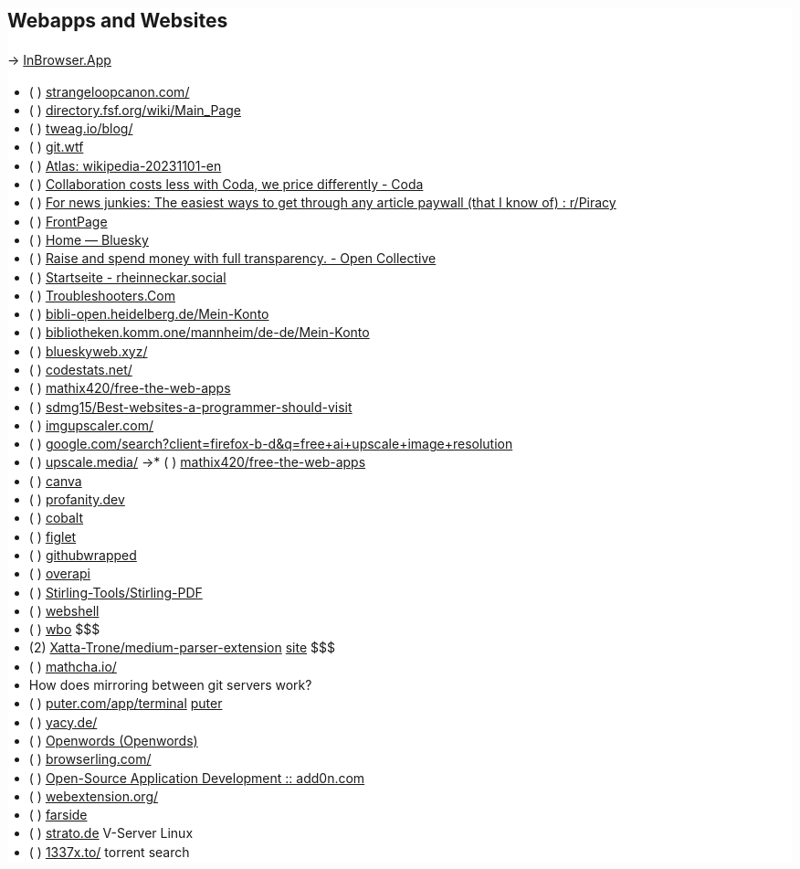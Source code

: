 ## Webapps and Websites

-> [InBrowser.App](https://inbrowser.app/)

* ( ) [strangeloopcanon.com/](https://www.strangeloopcanon.com/)
* ( ) [directory.fsf.org/wiki/Main_Page](https://directory.fsf.org/wiki/Main_Page)
* ( ) [tweag.io/blog/](https://www.tweag.io/blog/)
* ( ) [git.wtf](https://git.wtf/)
* ( ) [Atlas: wikipedia-20231101-en](https://atlas.nomic.ai/map/475c26d7-b142-4795-9887-02b6eeb18dc0/0d312be6-a3bb-4586-b6b7-53dcd0cbefa5)
* ( ) [Collaboration costs less with Coda, we price differently - Coda](https://coda.io/product/collaboration-costs-less-with-coda)
* ( ) [For news junkies: The easiest ways to get through any article paywall (that I know of) : r/Piracy](https://www.reddit.com/r/Piracy/comments/stws33/for_news_junkies_the_easiest_ways_to_get_through/)
* ( ) [FrontPage](http://www.fitnesse.org/)
* ( ) [Home — Bluesky](https://staging.bsky.app/)
* ( ) [Raise and spend money with full transparency. - Open Collective](https://opencollective.com/)
* ( ) [Startseite - rheinneckar.social](https://rheinneckar.social/home)
* ( ) [Troubleshooters.Com](http://troubleshooters.com/troubleshooters.htm%23x10021)
* ( ) [bibli-open.heidelberg.de/Mein-Konto](https://bibli-open.heidelberg.de/Mein-Konto)
* ( ) [bibliotheken.komm.one/mannheim/de-de/Mein-Konto](https://bibliotheken.komm.one/mannheim/de-de/Mein-Konto)
* ( ) [blueskyweb.xyz/](https://blueskyweb.xyz/)
* ( ) [codestats.net/](https://codestats.net/)
* ( ) [mathix420/free-the-web-apps](https://github.com/mathix420/free-the-web-apps)
* ( ) [sdmg15/Best-websites-a-programmer-should-visit](https://github.com/sdmg15/Best-websites-a-programmer-should-visit)
* ( ) [imgupscaler.com/](https://imgupscaler.com/)
* ( ) [google.com/search?client=firefox-b-d&q=free+ai+upscale+image+resolution](https://www.google.com/search?client%3Dfirefox-b-d%26q%3Dfree%2Bai%2Bupscale%2Bimage%2Bresolution)
* ( ) [upscale.media/](https://www.upscale.media/) →* ( ) [mathix420/free-the-web-apps](https://github.com/mathix420/free-the-web-apps)
* ( ) [canva](https://www.canva.com/free/)
* ( ) [profanity.dev](https://www.profanity.dev/)
* ( ) [cobalt](https://github.com/wukko/cobalt)
* ( ) [figlet](http://www.figlet.org/)
* ( ) [githubwrapped](https://www.githubwrapped.io/)
* ( ) [overapi](https://overapi.com/)
* ( ) [Stirling-Tools/Stirling-PDF](https://github.com/Stirling-Tools/Stirling-PDF)
* ( ) [webshell](https://github.com/nasan016/webshell)
* ( ) [wbo](https://wbo.ophir.dev/) $$$
* (2) [Xatta-Trone/medium-parser-extension](https://github.com/Xatta-Trone/medium-parser-extension) [site](https://medium-parser-ext.vercel.app/) $$$
* ( ) [mathcha.io/](https://www.mathcha.io/)
* How does mirroring between git servers work?
* ( ) [puter.com/app/terminal](https://puter.com/app/terminal) [puter](https://github.com/HeyPuter)
* ( ) [yacy.de/](https://yacy.de/)
* ( ) [Openwords (Openwords)](https://github.com/Openwords)
* ( ) [browserling.com/](https://www.browserling.com/)
* ( ) [Open-Source Application Development :: add0n.com](https://add0n.com/index.html)
* ( ) [webextension.org/](https://webextension.org/)
* ( ) [farside](https://farside.link/)
* ( ) [strato.de](ghttp://strato.de) V-Server Linux
* ( ) [1337x.to/](https://1337x.to/) torrent search
